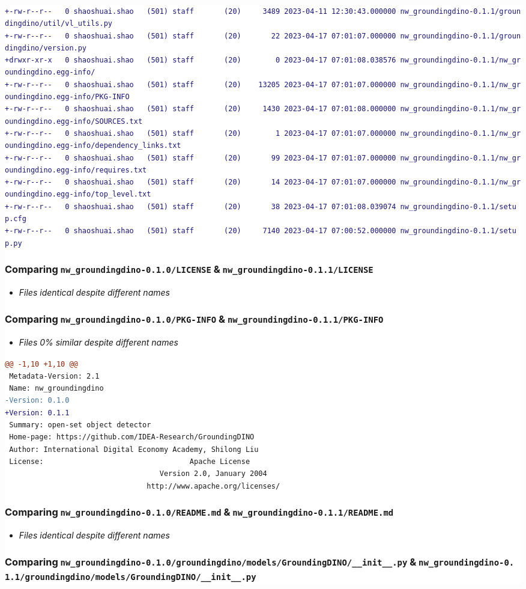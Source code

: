 ```diff
+-rw-r--r--   0 shaoshuai.shao   (501) staff       (20)     3489 2023-04-11 12:30:43.000000 nw_groundingdino-0.1.1/groundingdino/util/vl_utils.py
+-rw-r--r--   0 shaoshuai.shao   (501) staff       (20)       22 2023-04-17 07:01:07.000000 nw_groundingdino-0.1.1/groundingdino/version.py
+drwxr-xr-x   0 shaoshuai.shao   (501) staff       (20)        0 2023-04-17 07:01:08.038576 nw_groundingdino-0.1.1/nw_groundingdino.egg-info/
+-rw-r--r--   0 shaoshuai.shao   (501) staff       (20)    13205 2023-04-17 07:01:07.000000 nw_groundingdino-0.1.1/nw_groundingdino.egg-info/PKG-INFO
+-rw-r--r--   0 shaoshuai.shao   (501) staff       (20)     1430 2023-04-17 07:01:08.000000 nw_groundingdino-0.1.1/nw_groundingdino.egg-info/SOURCES.txt
+-rw-r--r--   0 shaoshuai.shao   (501) staff       (20)        1 2023-04-17 07:01:07.000000 nw_groundingdino-0.1.1/nw_groundingdino.egg-info/dependency_links.txt
+-rw-r--r--   0 shaoshuai.shao   (501) staff       (20)       99 2023-04-17 07:01:07.000000 nw_groundingdino-0.1.1/nw_groundingdino.egg-info/requires.txt
+-rw-r--r--   0 shaoshuai.shao   (501) staff       (20)       14 2023-04-17 07:01:07.000000 nw_groundingdino-0.1.1/nw_groundingdino.egg-info/top_level.txt
+-rw-r--r--   0 shaoshuai.shao   (501) staff       (20)       38 2023-04-17 07:01:08.039074 nw_groundingdino-0.1.1/setup.cfg
+-rw-r--r--   0 shaoshuai.shao   (501) staff       (20)     7140 2023-04-17 07:00:52.000000 nw_groundingdino-0.1.1/setup.py
```

### Comparing `nw_groundingdino-0.1.0/LICENSE` & `nw_groundingdino-0.1.1/LICENSE`

 * *Files identical despite different names*

### Comparing `nw_groundingdino-0.1.0/PKG-INFO` & `nw_groundingdino-0.1.1/PKG-INFO`

 * *Files 0% similar despite different names*

```diff
@@ -1,10 +1,10 @@
 Metadata-Version: 2.1
 Name: nw_groundingdino
-Version: 0.1.0
+Version: 0.1.1
 Summary: open-set object detector
 Home-page: https://github.com/IDEA-Research/GroundingDINO
 Author: International Digital Economy Academy, Shilong Liu
 License:                                  Apache License
                                    Version 2.0, January 2004
                                 http://www.apache.org/licenses/
```

### Comparing `nw_groundingdino-0.1.0/README.md` & `nw_groundingdino-0.1.1/README.md`

 * *Files identical despite different names*

### Comparing `nw_groundingdino-0.1.0/groundingdino/models/GroundingDINO/__init__.py` & `nw_groundingdino-0.1.1/groundingdino/models/GroundingDINO/__init__.py`
